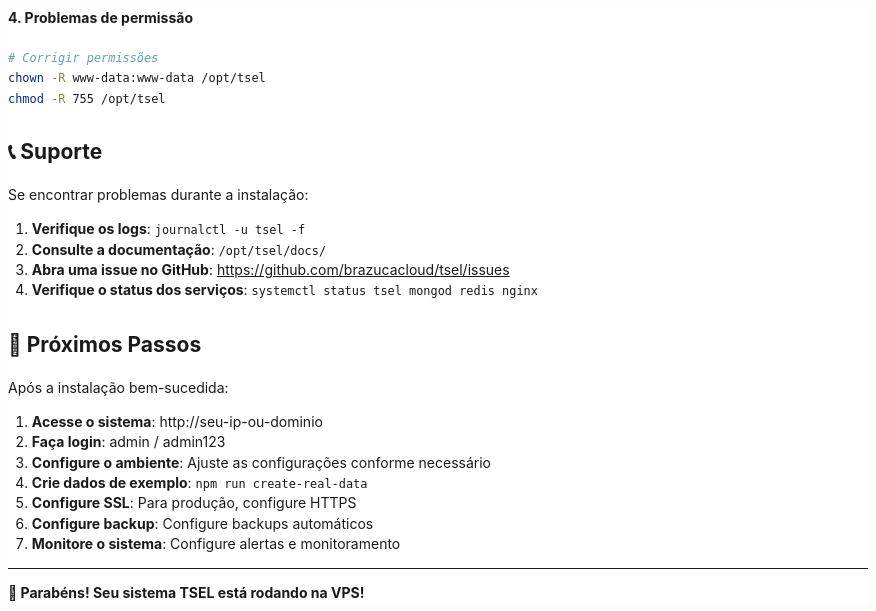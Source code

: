 #### 4. Problemas de permissão
```bash
# Corrigir permissões
chown -R www-data:www-data /opt/tsel
chmod -R 755 /opt/tsel
```

## 📞 Suporte

Se encontrar problemas durante a instalação:

1. **Verifique os logs**: `journalctl -u tsel -f`
2. **Consulte a documentação**: `/opt/tsel/docs/`
3. **Abra uma issue no GitHub**: https://github.com/brazucacloud/tsel/issues
4. **Verifique o status dos serviços**: `systemctl status tsel mongod redis nginx`

## 🎯 Próximos Passos

Após a instalação bem-sucedida:

1. **Acesse o sistema**: http://seu-ip-ou-dominio
2. **Faça login**: admin / admin123
3. **Configure o ambiente**: Ajuste as configurações conforme necessário
4. **Crie dados de exemplo**: `npm run create-real-data`
5. **Configure SSL**: Para produção, configure HTTPS
6. **Configure backup**: Configure backups automáticos
7. **Monitore o sistema**: Configure alertas e monitoramento

---

**🎉 Parabéns! Seu sistema TSEL está rodando na VPS!** 